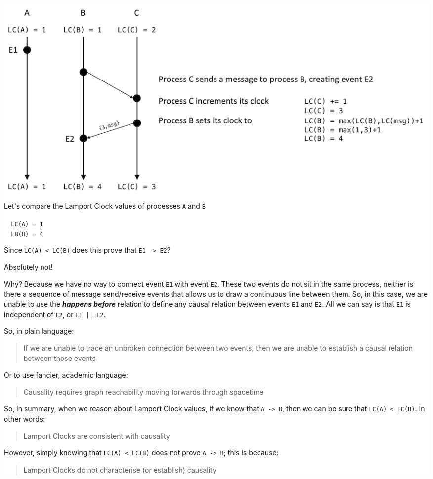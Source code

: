 ![Lamport Clock Message Send 1](./img/L4%20LC%20Msg%20Send%206.png)

Let's compare the Lamport Clock values of processes `A` and `B`

```
  LC(A) = 1
  LB(B) = 4
```

Since `LC(A) < LC(B)` does this prove that `E1 -> E2`?

Absolutely not!

Why?
Because we have no way to connect event `E1` with event `E2`.
These two events do not sit in the same process, neither is there a sequence of message send/receive events that allows us to draw a continuous line between them.
So, in this case, we are unable to use the ***happens before*** relation to define any causal relation between events `E1` and `E2`.
All we can say is that `E1` is independent of `E2`, or `E1 || E2`.

So, in plain language:

> If we are unable to trace an unbroken connection between two events, then we are unable to establish a causal relation between those events

Or to use fancier, academic language:

> Causality requires graph reachability moving forwards through spacetime

So, in summary, when we reason about Lamport Clock values, if we know that `A -> B`, then we can be sure that `LC(A) < LC(B)`.  In other words:

> Lamport Clocks are consistent with causality

However, simply knowing that `LC(A) < LC(B)` does not prove `A -> B`; this is because:

> Lamport Clocks do not characterise (or establish) causality
